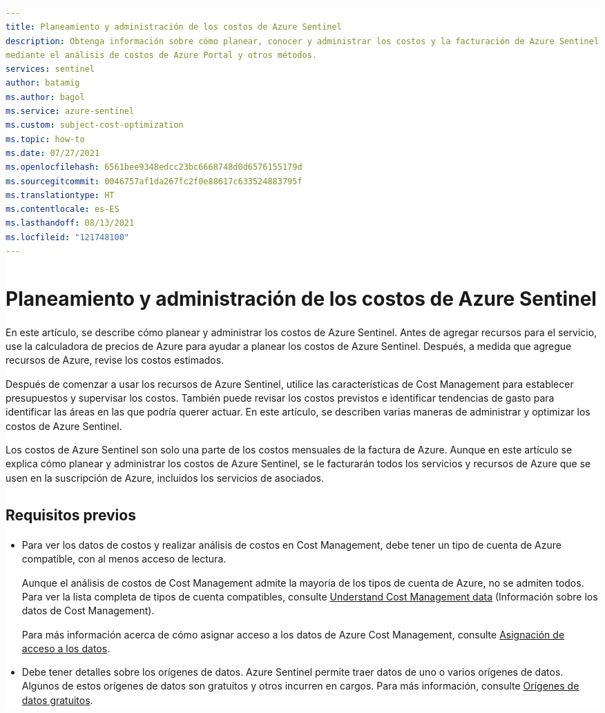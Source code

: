 ```yaml
---
title: Planeamiento y administración de los costos de Azure Sentinel
description: Obtenga información sobre cómo planear, conocer y administrar los costos y la facturación de Azure Sentinel mediante el análisis de costos de Azure Portal y otros métodos.
services: sentinel
author: batamig
ms.author: bagol
ms.service: azure-sentinel
ms.custom: subject-cost-optimization
ms.topic: how-to
ms.date: 07/27/2021
ms.openlocfilehash: 6561bee9348edcc23bc6668748d0d6576155179d
ms.sourcegitcommit: 0046757af1da267fc2f0e88617c633524883795f
ms.translationtype: HT
ms.contentlocale: es-ES
ms.lasthandoff: 08/13/2021
ms.locfileid: "121748100"
---
```

# <a name="plan-and-manage-costs-for-azure-sentinel"></a>Planeamiento y administración de los costos de Azure Sentinel

En este artículo, se describe cómo planear y administrar los costos de Azure Sentinel. Antes de agregar recursos para el servicio, use la calculadora de precios de Azure para ayudar a planear los costos de Azure Sentinel. Después, a medida que agregue recursos de Azure, revise los costos estimados.

Después de comenzar a usar los recursos de Azure Sentinel, utilice las características de Cost Management para establecer presupuestos y supervisar los costos. También puede revisar los costos previstos e identificar tendencias de gasto para identificar las áreas en las que podría querer actuar. En este artículo, se describen varias maneras de administrar y optimizar los costos de Azure Sentinel.

Los costos de Azure Sentinel son solo una parte de los costos mensuales de la factura de Azure. Aunque en este artículo se explica cómo planear y administrar los costos de Azure Sentinel, se le facturarán todos los servicios y recursos de Azure que se usen en la suscripción de Azure, incluidos los servicios de asociados.

## <a name="prerequisites"></a>Requisitos previos

- Para ver los datos de costos y realizar análisis de costos en Cost Management, debe tener un tipo de cuenta de Azure compatible, con al menos acceso de lectura.

    Aunque el análisis de costos de Cost Management admite la mayoría de los tipos de cuenta de Azure, no se admiten todos. Para ver la lista completa de tipos de cuenta compatibles, consulte [Understand Cost Management data](../cost-management-billing/costs/understand-cost-mgt-data.md?WT.mc_id=costmanagementcontent_docsacmhorizontal_-inproduct-learn) (Información sobre los datos de Cost Management).

    Para más información acerca de cómo asignar acceso a los datos de Azure Cost Management, consulte [Asignación de acceso a los datos](../cost-management/assign-access-acm-data.md?WT.mc_id=costmanagementcontent_docsacmhorizontal_-inproduct-learn).

- Debe tener detalles sobre los orígenes de datos. Azure Sentinel permite traer datos de uno o varios orígenes de datos. Algunos de estos orígenes de datos son gratuitos y otros incurren en cargos. Para más información, consulte [Orígenes de datos gratuitos](#free-data-sources).
